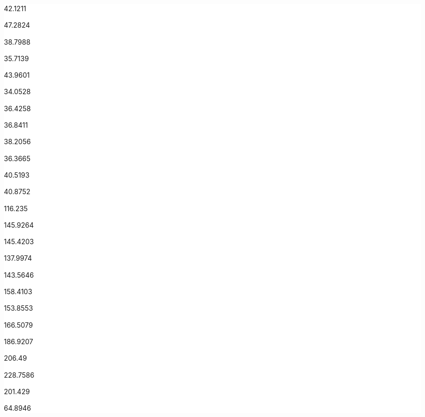   42.1211
 
 
  47.2824
 
 
  38.7988
 
 
  35.7139
 
 
  43.9601
 
 
  34.0528
 
 
  36.4258
 
 
  36.8411
 
 
  38.2056
 
 
  36.3665
 
 
  40.5193
 
 
  40.8752
 
 
  116.235
 
 
  145.9264
 
 
  145.4203
 
 
  137.9974
 
 
  143.5646
 
 
  158.4103
 
 
  153.8553
 
 
  166.5079
 
 
  186.9207
 
 
  206.49
 
 
  228.7586
 
 
  201.429
 
 
  64.8946
 